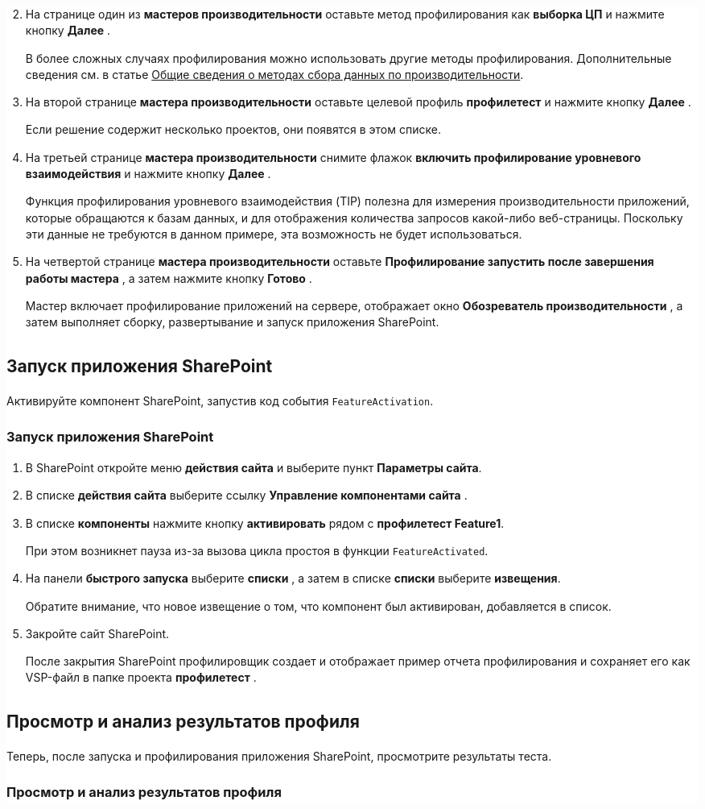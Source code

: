 2. На странице один из **мастеров производительности** оставьте метод профилирования как **выборка ЦП** и нажмите кнопку **Далее** .

     В более сложных случаях профилирования можно использовать другие методы профилирования. Дополнительные сведения см. в статье [Общие сведения о методах сбора данных по производительности](../profiling/understanding-performance-collection-methods.md).

3. На второй странице **мастера производительности** оставьте целевой профиль **профилетест** и нажмите кнопку **Далее** .

     Если решение содержит несколько проектов, они появятся в этом списке.

4. На третьей странице **мастера производительности** снимите флажок **включить профилирование уровневого взаимодействия** и нажмите кнопку **Далее** .

     Функция профилирования уровневого взаимодействия (TIP) полезна для измерения производительности приложений, которые обращаются к базам данных, и для отображения количества запросов какой-либо веб-страницы. Поскольку эти данные не требуются в данном примере, эта возможность не будет использоваться.

5. На четвертой странице **мастера производительности** оставьте **Профилирование запустить после завершения работы мастера** , а затем нажмите кнопку **Готово** .

     Мастер включает профилирование приложений на сервере, отображает окно **Обозреватель производительности** , а затем выполняет сборку, развертывание и запуск приложения SharePoint.

## <a name="run-the-sharepoint-application"></a>Запуск приложения SharePoint
 Активируйте компонент SharePoint, запустив код события `FeatureActivation`.

### <a name="to-run-the-sharepoint-application"></a>Запуск приложения SharePoint

1. В SharePoint откройте меню **действия сайта** и выберите пункт **Параметры сайта**.

2. В списке **действия сайта** выберите ссылку **Управление компонентами сайта** .

3. В списке **компоненты** нажмите кнопку **активировать** рядом с **профилетест Feature1**.

     При этом возникнет пауза из-за вызова цикла простоя в функции `FeatureActivated`.

4. На панели **быстрого запуска** выберите **списки** , а затем в списке **списки** выберите **извещения**.

     Обратите внимание, что новое извещение о том, что компонент был активирован, добавляется в список.

5. Закройте сайт SharePoint.

     После закрытия SharePoint профилировщик создает и отображает пример отчета профилирования и сохраняет его как VSP-файл в папке проекта **профилетест** .

## <a name="view-and-interpret-the-profile-results"></a>Просмотр и анализ результатов профиля
 Теперь, после запуска и профилирования приложения SharePoint, просмотрите результаты теста.

### <a name="to-view-and-interpret-the-profile-results"></a>Просмотр и анализ результатов профиля
